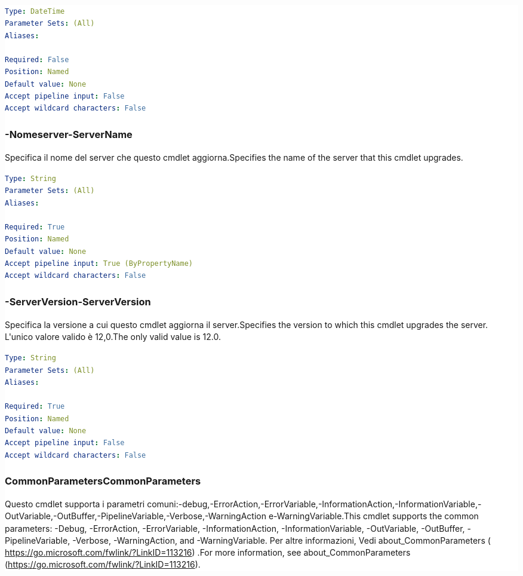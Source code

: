 ```yaml
Type: DateTime
Parameter Sets: (All)
Aliases:

Required: False
Position: Named
Default value: None
Accept pipeline input: False
Accept wildcard characters: False
```

### <span data-ttu-id="a1520-133">-Nomeserver</span><span class="sxs-lookup"><span data-stu-id="a1520-133">-ServerName</span></span>
<span data-ttu-id="a1520-134">Specifica il nome del server che questo cmdlet aggiorna.</span><span class="sxs-lookup"><span data-stu-id="a1520-134">Specifies the name of the server that this cmdlet upgrades.</span></span>

```yaml
Type: String
Parameter Sets: (All)
Aliases:

Required: True
Position: Named
Default value: None
Accept pipeline input: True (ByPropertyName)
Accept wildcard characters: False
```

### <span data-ttu-id="a1520-135">-ServerVersion</span><span class="sxs-lookup"><span data-stu-id="a1520-135">-ServerVersion</span></span>
<span data-ttu-id="a1520-136">Specifica la versione a cui questo cmdlet aggiorna il server.</span><span class="sxs-lookup"><span data-stu-id="a1520-136">Specifies the version to which this cmdlet upgrades the server.</span></span>
<span data-ttu-id="a1520-137">L'unico valore valido è 12,0.</span><span class="sxs-lookup"><span data-stu-id="a1520-137">The only valid value is 12.0.</span></span>

```yaml
Type: String
Parameter Sets: (All)
Aliases:

Required: True
Position: Named
Default value: None
Accept pipeline input: False
Accept wildcard characters: False
```

### <span data-ttu-id="a1520-138">CommonParameters</span><span class="sxs-lookup"><span data-stu-id="a1520-138">CommonParameters</span></span>
<span data-ttu-id="a1520-139">Questo cmdlet supporta i parametri comuni:-debug,-ErrorAction,-ErrorVariable,-InformationAction,-InformationVariable,-OutVariable,-OutBuffer,-PipelineVariable,-Verbose,-WarningAction e-WarningVariable.</span><span class="sxs-lookup"><span data-stu-id="a1520-139">This cmdlet supports the common parameters: -Debug, -ErrorAction, -ErrorVariable, -InformationAction, -InformationVariable, -OutVariable, -OutBuffer, -PipelineVariable, -Verbose, -WarningAction, and -WarningVariable.</span></span> <span data-ttu-id="a1520-140">Per altre informazioni, Vedi about_CommonParameters ( https://go.microsoft.com/fwlink/?LinkID=113216) .</span><span class="sxs-lookup"><span data-stu-id="a1520-140">For more information, see about_CommonParameters (https://go.microsoft.com/fwlink/?LinkID=113216).</span></span>
